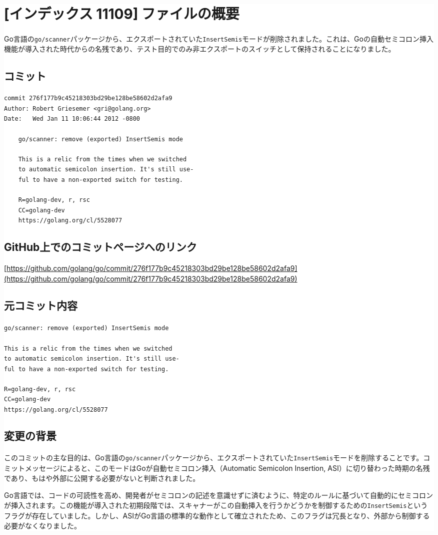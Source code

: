 # [インデックス 11109] ファイルの概要

Go言語の`go/scanner`パッケージから、エクスポートされていた`InsertSemis`モードが削除されました。これは、Goの自動セミコロン挿入機能が導入された時代からの名残であり、テスト目的でのみ非エクスポートのスイッチとして保持されることになりました。

## コミット

```
commit 276f177b9c45218303bd29be128be58602d2afa9
Author: Robert Griesemer <gri@golang.org>
Date:   Wed Jan 11 10:06:44 2012 -0800

    go/scanner: remove (exported) InsertSemis mode
    
    This is a relic from the times when we switched
    to automatic semicolon insertion. It's still use-
    ful to have a non-exported switch for testing.
    
    R=golang-dev, r, rsc
    CC=golang-dev
    https://golang.org/cl/5528077
```

## GitHub上でのコミットページへのリンク

[https://github.com/golang/go/commit/276f177b9c45218303bd29be128be58602d2afa9](https://github.com/golang/go/commit/276f177b9c45218303bd29be128be58602d2afa9)

## 元コミット内容

```
go/scanner: remove (exported) InsertSemis mode

This is a relic from the times when we switched
to automatic semicolon insertion. It's still use-
ful to have a non-exported switch for testing.

R=golang-dev, r, rsc
CC=golang-dev
https://golang.org/cl/5528077
```

## 変更の背景

このコミットの主な目的は、Go言語の`go/scanner`パッケージから、エクスポートされていた`InsertSemis`モードを削除することです。コミットメッセージによると、このモードはGoが自動セミコロン挿入（Automatic Semicolon Insertion, ASI）に切り替わった時期の名残であり、もはや外部に公開する必要がないと判断されました。

Go言語では、コードの可読性を高め、開発者がセミコロンの記述を意識せずに済むように、特定のルールに基づいて自動的にセミコロンが挿入されます。この機能が導入された初期段階では、スキャナーがこの自動挿入を行うかどうかを制御するための`InsertSemis`というフラグが存在していました。しかし、ASIがGo言語の標準的な動作として確立されたため、このフラグは冗長となり、外部から制御する必要がなくなりました。
